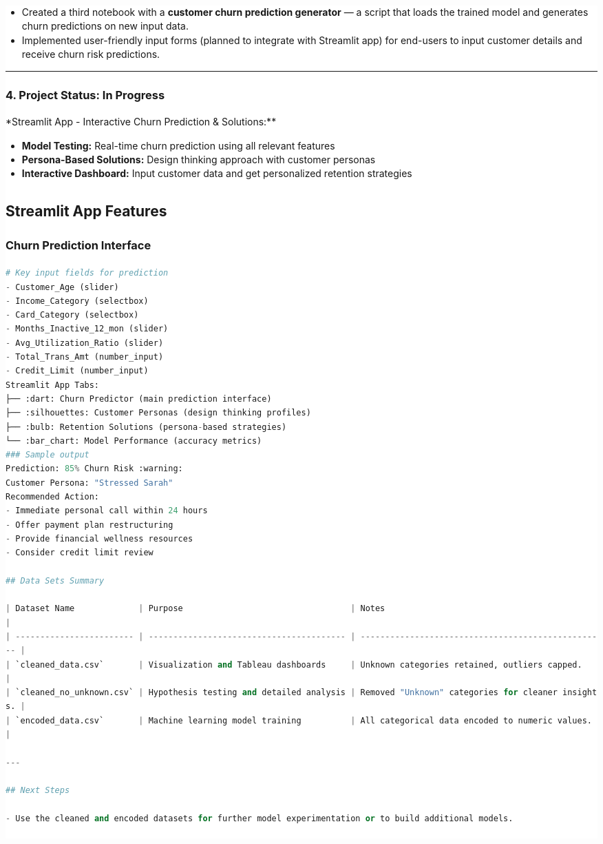 - Created a third notebook with a **customer churn prediction generator** — a script that loads the trained model and generates churn predictions on new input data.
- Implemented user-friendly input forms (planned to integrate with Streamlit app) for end-users to input customer details and receive churn risk predictions.

---

### 4. Project Status: In Progress

\*Streamlit App - Interactive Churn Prediction & Solutions:\*\*

- **Model Testing:** Real-time churn prediction using all relevant features
- **Persona-Based Solutions:** Design thinking approach with customer personas
- **Interactive Dashboard:** Input customer data and get personalized retention strategies

## Streamlit App Features

### Churn Prediction Interface

``````python
# Key input fields for prediction
- Customer_Age (slider)
- Income_Category (selectbox)
- Card_Category (selectbox)
- Months_Inactive_12_mon (slider)
- Avg_Utilization_Ratio (slider)
- Total_Trans_Amt (number_input)
- Credit_Limit (number_input)
Streamlit App Tabs:
├── :dart: Churn Predictor (main prediction interface)
├── :silhouettes: Customer Personas (design thinking profiles)
├── :bulb: Retention Solutions (persona-based strategies)
└── :bar_chart: Model Performance (accuracy metrics)
### Sample output
Prediction: 85% Churn Risk :warning:
Customer Persona: "Stressed Sarah"
Recommended Action:
- Immediate personal call within 24 hours
- Offer payment plan restructuring
- Provide financial wellness resources
- Consider credit limit review

## Data Sets Summary

| Dataset Name             | Purpose                                  | Notes                                              |
| ------------------------ | ---------------------------------------- | -------------------------------------------------- |
| `cleaned_data.csv`       | Visualization and Tableau dashboards     | Unknown categories retained, outliers capped.      |
| `cleaned_no_unknown.csv` | Hypothesis testing and detailed analysis | Removed "Unknown" categories for cleaner insights. |
| `encoded_data.csv`       | Machine learning model training          | All categorical data encoded to numeric values.    |

---

## Next Steps

- Use the cleaned and encoded datasets for further model experimentation or to build additional models.



``````